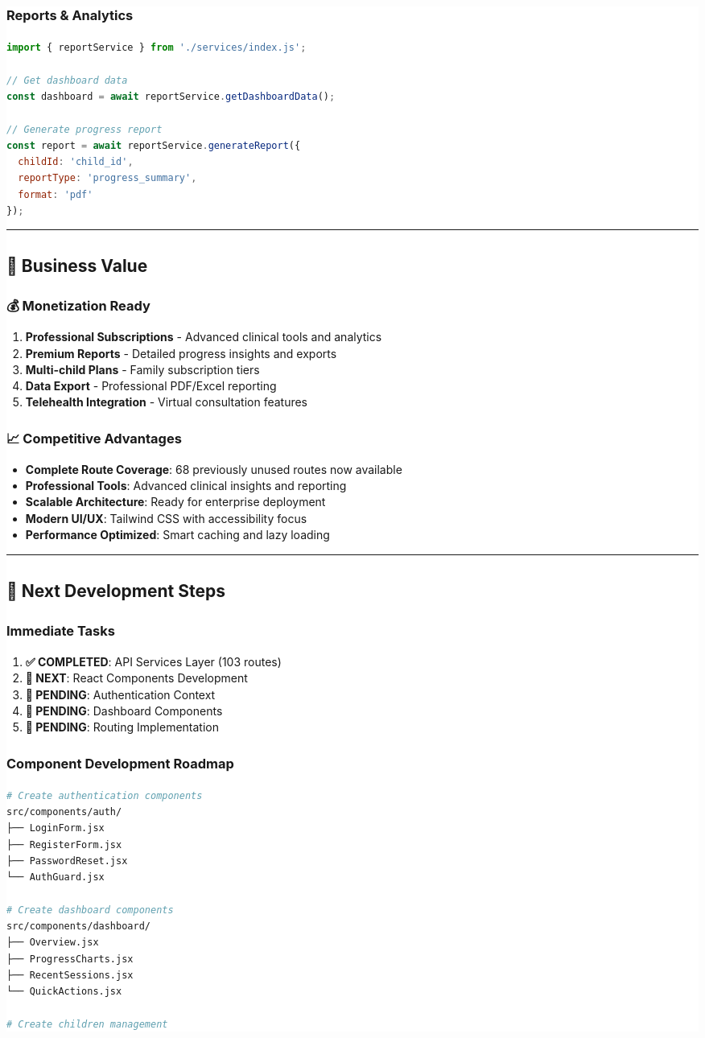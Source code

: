 ### Reports & Analytics
```javascript
import { reportService } from './services/index.js';

// Get dashboard data
const dashboard = await reportService.getDashboardData();

// Generate progress report
const report = await reportService.generateReport({
  childId: 'child_id',
  reportType: 'progress_summary',
  format: 'pdf'
});
```

---

## 🎯 Business Value

### 💰 Monetization Ready

1. **Professional Subscriptions** - Advanced clinical tools and analytics
2. **Premium Reports** - Detailed progress insights and exports  
3. **Multi-child Plans** - Family subscription tiers
4. **Data Export** - Professional PDF/Excel reporting
5. **Telehealth Integration** - Virtual consultation features

### 📈 Competitive Advantages

- **Complete Route Coverage**: 68 previously unused routes now available
- **Professional Tools**: Advanced clinical insights and reporting
- **Scalable Architecture**: Ready for enterprise deployment
- **Modern UI/UX**: Tailwind CSS with accessibility focus
- **Performance Optimized**: Smart caching and lazy loading

---

## 🔄 Next Development Steps

### Immediate Tasks
1. **✅ COMPLETED**: API Services Layer (103 routes)
2. **🔄 NEXT**: React Components Development
3. **🔄 PENDING**: Authentication Context
4. **🔄 PENDING**: Dashboard Components  
5. **🔄 PENDING**: Routing Implementation

### Component Development Roadmap
```bash
# Create authentication components
src/components/auth/
├── LoginForm.jsx
├── RegisterForm.jsx
├── PasswordReset.jsx
└── AuthGuard.jsx

# Create dashboard components  
src/components/dashboard/
├── Overview.jsx
├── ProgressCharts.jsx
├── RecentSessions.jsx
└── QuickActions.jsx

# Create children management
```